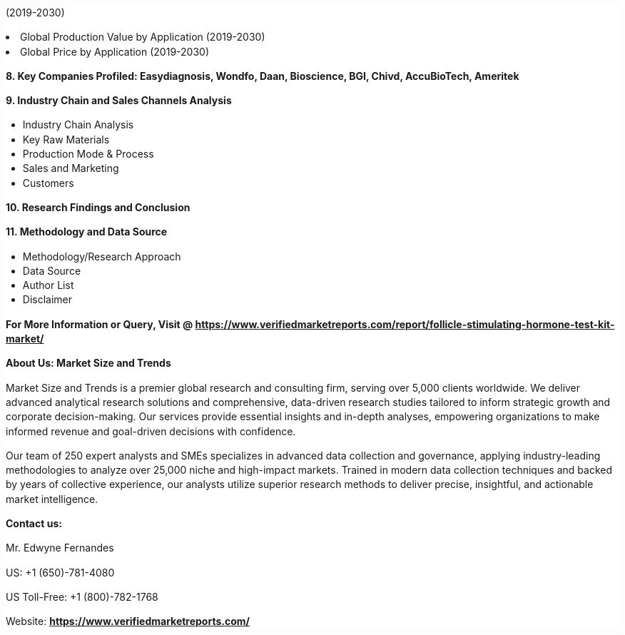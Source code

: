 (2019-2030)</li><li>Global Production Value by Application (2019-2030)</li><li>Global Price by Application (2019-2030)</li></ul><p><strong>8. Key Companies Profiled: Easydiagnosis, Wondfo, Daan, Bioscience, BGI, Chivd, AccuBioTech, Ameritek</strong></p><p><strong>9. Industry Chain and Sales Channels Analysis</strong></p><ul><li>Industry Chain Analysis</li><li>Key Raw Materials</li><li>Production Mode &amp; Process</li><li>Sales and Marketing</li><li>Customers</li></ul><p><strong>10. Research Findings and Conclusion</strong></p><p><strong>11. Methodology and Data Source</strong></p><ul><li>Methodology/Research Approach</li><li>Data Source</li><li>Author List</li><li>Disclaimer</li></ul></p><p><strong>For More Information or Query, Visit @ <a href="https://www.verifiedmarketreports.com/report/follicle-stimulating-hormone-test-kit-market/">https://www.verifiedmarketreports.com/report/follicle-stimulating-hormone-test-kit-market/</a></strong></p><p><strong>About Us: Market Size and Trends</strong></p><p>Market Size and Trends is a premier global research and consulting firm, serving over 5,000 clients worldwide. We deliver advanced analytical research solutions and comprehensive, data-driven research studies tailored to inform strategic growth and corporate decision-making. Our services provide essential insights and in-depth analyses, empowering organizations to make informed revenue and goal-driven decisions with confidence.</p><p>Our team of 250 expert analysts and SMEs specializes in advanced data collection and governance, applying industry-leading methodologies to analyze over 25,000 niche and high-impact markets. Trained in modern data collection techniques and backed by years of collective experience, our analysts utilize superior research methods to deliver precise, insightful, and actionable market intelligence.</p><p><strong>Contact us:</strong></p><p>Mr. Edwyne Fernandes</p><p>US: +1 (650)-781-4080</p><p>US Toll-Free: +1 (800)-782-1768</p><p>Website: <strong><a href="https://www.verifiedmarketreports.com/">https://www.verifiedmarketreports.com/</a></strong></p>
